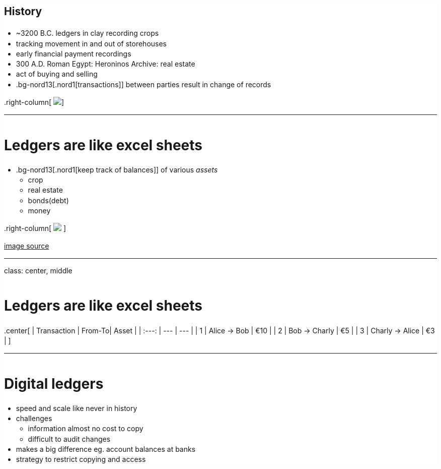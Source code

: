 
## History

- ~3200 B.C. ledgers in clay recording crops
- tracking movement in and out of storehouses
- early financial payment recordings
- 300 A.D. Roman Egypt: Heroninos Archive: real estate 
- act of buying and selling
- .bg-nord13[.nord1[transactions]] between parties result in change of records

.right-column[ <img src="./static/old_clay_tablet.jpeg" style="width: 80%" />]

---

# Ledgers are like excel sheets

- .bg-nord13[.nord1[keep track of balances]] of various *assets* 
  - crop
  - real estate
  - bonds(debt)
  - money

.right-column[
<img src="./static/ledger.jpeg" style="width: 70%" />
]

[image source](https://miro.medium.com/max/1000/1*_-mG1aVOmIO9sChDO9A0ew.jpeg)




---
class: center, middle

# Ledgers are like excel sheets
.center[
| Transaction | From-To| Asset |
| :---: | --- | --- |
| 1 | Alice -> Bob | €10 |
| 2 | Bob -> Charly | €5 |
| 3 | Charly -> Alice | €3 |
]

---

# Digital ledgers

- speed and scale like never in history
- challenges
	- information almost no cost to copy
	- difficult to audit changes
- makes a big difference eg. account balances at banks
- strategy to restrict copying and access
